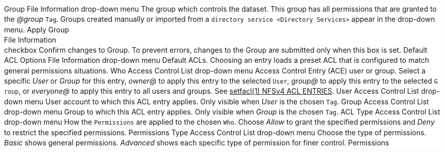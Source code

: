 <td>Group</td>
<td>File Information</td>
<td>drop-down menu</td>
<td>The group which controls the dataset. This group has all permissions that are granted to the <em>@group</em> <code class="interpreted-text" role="guilabel">Tag</code>. Groups created manually or imported from a <code class="interpreted-text" role="ref">directory service &lt;Directory Services&gt;</code> appear in the drop-down menu.</td>
</tr>
<tr class="odd">
<td>Apply Group</td>
<td><div class="line-block">File Information</div></td>
<td>checkbox</td>
<td>Confirm changes to Group. To prevent errors, changes to the Group are submitted only when this box is set.</td>
</tr>
<tr class="even">
<td>Default ACL Options</td>
<td>File Information</td>
<td>drop-down menu</td>
<td>Default ACLs. Choosing an entry loads a preset ACL that is configured to match general permissions situations.</td>
</tr>
<tr class="odd">
<td>Who</td>
<td>Access Control List</td>
<td>drop-down menu</td>
<td>Access Control Entry (ACE) user or group. Select a specific <em>User</em> or <em>Group</em> for this entry, <em>owner@</em> to apply this entry to the selected <code class="interpreted-text" role="guilabel">User</code>, <em>group@</em> to apply this entry to the selected <code class="interpreted-text" role="guilabel">Group</code>, or <em>everyone@</em> to apply this entry to all users and groups. See <a href="https://www.freebsd.org/cgi/man.cgi?query=setfacl">setfacl(1) NFSv4 ACL ENTRIES</a>.</td>
</tr>
<tr class="even">
<td>User</td>
<td>Access Control List</td>
<td>drop-down menu</td>
<td>User account to which this ACL entry applies. Only visible when <em>User</em> is the chosen <code class="interpreted-text" role="guilabel">Tag</code>.</td>
</tr>
<tr class="odd">
<td>Group</td>
<td>Access Control List</td>
<td>drop-down menu</td>
<td>Group to which this ACL entry applies. Only visible when <em>Group</em> is the chosen <code class="interpreted-text" role="guilabel">Tag</code>.</td>
</tr>
<tr class="even">
<td>ACL Type</td>
<td>Access Control List</td>
<td>drop-down menu</td>
<td>How the <code class="interpreted-text" role="guilabel">Permissions</code> are applied to the chosen <code class="interpreted-text" role="guilabel">Who</code>. Choose <em>Allow</em> to grant the specified permissions and <em>Deny</em> to restrict the specified permissions.</td>
</tr>
<tr class="odd">
<td>Permissions Type</td>
<td>Access Control List</td>
<td>drop-down menu</td>
<td>Choose the type of permissions. <em>Basic</em> shows general permissions. <em>Advanced</em> shows each specific type of permission for finer control.</td>
</tr>
<tr class="even">
<td>Permissions</td>